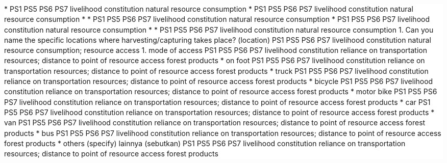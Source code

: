 <tr><td>	*	<td></td>		<td></td>		<td></td>		<td></td>		<td></td>		<td></td>	PS1		<td></td>	PS5	<td></td>	PS6	<td></td>	PS7	<td></td>		<td></td>	livelihood constitution	<td></td>	natural resource consumption	<td></td>		<td></td></tr>
<tr><td>	*	<td></td>		<td></td>		<td></td>		<td></td>		<td></td>		<td></td>	PS1		<td></td>	PS5	<td></td>	PS6	<td></td>	PS7	<td></td>		<td></td>	livelihood constitution	<td></td>	natural resource consumption	<td></td>		<td></td></tr>
<tr><td>	*	<td></td>		<td></td>		<td></td>		<td></td>		<td></td>		<td></td>			<td></td>		<td></td>		<td></td>		<td></td>		<td></td>		<td></td>		<td></td>		<td></td></tr>
<tr><td>	*	<td></td>		<td></td>		<td></td>		<td></td>		<td></td>		<td></td>	PS1		<td></td>	PS5	<td></td>	PS6	<td></td>	PS7	<td></td>		<td></td>	livelihood constitution	<td></td>	natural resource consumption	<td></td>		<td></td></tr>
<tr><td>	*	<td></td>		<td></td>		<td></td>		<td></td>		<td></td>		<td></td>	PS1		<td></td>	PS5	<td></td>	PS6	<td></td>	PS7	<td></td>		<td></td>	livelihood constitution	<td></td>	natural resource consumption	<td></td>		<td></td></tr>
<tr><td>	*	<td></td>		<td></td>		<td></td>		<td></td>		<td></td>		<td></td>			<td></td>		<td></td>		<td></td>		<td></td>		<td></td>		<td></td>		<td></td>		<td></td></tr>
<tr><td>	*	<td></td>		<td></td>		<td></td>		<td></td>		<td></td>		<td></td>	PS1		<td></td>	PS5	<td></td>	PS6	<td></td>	PS7	<td></td>		<td></td>	livelihood constitution	<td></td>	natural resource consumption	<td></td>		<td></td></tr>
<tr><td>		<td></td>		<td></td>		<td></td>		<td></td>		<td></td>		<td></td>			<td></td>		<td></td>		<td></td>		<td></td>		<td></td>		<td></td>		<td></td>		<td></td></tr>
<tr><td>	1.	<td></td>	Can you name the specific locations where harvesting/capturing takes place?	<td></td>		<td></td>	(location)	<td></td>		<td></td>		<td></td>	PS1		<td></td>	PS5	<td></td>	PS6	<td></td>	PS7	<td></td>		<td></td>	livelihood constitution	<td></td>	natural resource consumption; resource access	<td></td>		<td></td></tr>
<tr><td>		<td></td>		<td></td>		<td></td>		<td></td>		<td></td>		<td></td>			<td></td>		<td></td>		<td></td>		<td></td>		<td></td>		<td></td>		<td></td>		<td></td></tr>
<tr><td>	1.	<td></td>	mode of access	<td></td>		<td></td>		<td></td>		<td></td>		<td></td>	PS1		<td></td>	PS5	<td></td>	PS6	<td></td>	PS7	<td></td>		<td></td>	livelihood constitution	<td></td>	reliance on transportation resources; distance to point of resource access	<td></td>	forest products	<td></td></tr>
<tr><td>	*	<td></td>		<td></td>		<td></td>	on foot	<td></td>		<td></td>		<td></td>	PS1		<td></td>	PS5	<td></td>	PS6	<td></td>	PS7	<td></td>		<td></td>	livelihood constitution	<td></td>	reliance on transportation resources; distance to point of resource access	<td></td>	forest products	<td></td></tr>
<tr><td>	*	<td></td>		<td></td>		<td></td>	truck	<td></td>		<td></td>		<td></td>	PS1		<td></td>	PS5	<td></td>	PS6	<td></td>	PS7	<td></td>		<td></td>	livelihood constitution	<td></td>	reliance on transportation resources; distance to point of resource access	<td></td>	forest products	<td></td></tr>
<tr><td>	*	<td></td>		<td></td>		<td></td>	bicycle	<td></td>		<td></td>		<td></td>	PS1		<td></td>	PS5	<td></td>	PS6	<td></td>	PS7	<td></td>		<td></td>	livelihood constitution	<td></td>	reliance on transportation resources; distance to point of resource access	<td></td>	forest products	<td></td></tr>
<tr><td>	*	<td></td>		<td></td>		<td></td>	motor bike	<td></td>		<td></td>		<td></td>	PS1		<td></td>	PS5	<td></td>	PS6	<td></td>	PS7	<td></td>		<td></td>	livelihood constitution	<td></td>	reliance on transportation resources; distance to point of resource access	<td></td>	forest products	<td></td></tr>
<tr><td>	*	<td></td>		<td></td>		<td></td>	car	<td></td>		<td></td>		<td></td>	PS1		<td></td>	PS5	<td></td>	PS6	<td></td>	PS7	<td></td>		<td></td>	livelihood constitution	<td></td>	reliance on transportation resources; distance to point of resource access	<td></td>	forest products	<td></td></tr>
<tr><td>	*	<td></td>		<td></td>		<td></td>	van	<td></td>		<td></td>		<td></td>	PS1		<td></td>	PS5	<td></td>	PS6	<td></td>	PS7	<td></td>		<td></td>	livelihood constitution	<td></td>	reliance on transportation resources; distance to point of resource access	<td></td>	forest products	<td></td></tr>
<tr><td>	*	<td></td>		<td></td>		<td></td>	bus	<td></td>		<td></td>		<td></td>	PS1		<td></td>	PS5	<td></td>	PS6	<td></td>	PS7	<td></td>		<td></td>	livelihood constitution	<td></td>	reliance on transportation resources; distance to point of resource access	<td></td>	forest products	<td></td></tr>
<tr><td>	*	<td></td>		<td></td>		<td></td>	others (specify)	<td></td>	lainnya (sebutkan)	<td></td>		<td></td>	PS1		<td></td>	PS5	<td></td>	PS6	<td></td>	PS7	<td></td>		<td></td>	livelihood constitution	<td></td>	reliance on transportation resources; distance to point of resource access	<td></td>	forest products	<td></td></tr>
<tr><td>		<td></td>		<td></td>		<td></td>		<td></td>		<td></td>		<td></td>			<td></td>		<td></td>		<td></td>		<td></td>		<td></td>		<td></td>		<td></td>		<td></td></tr>